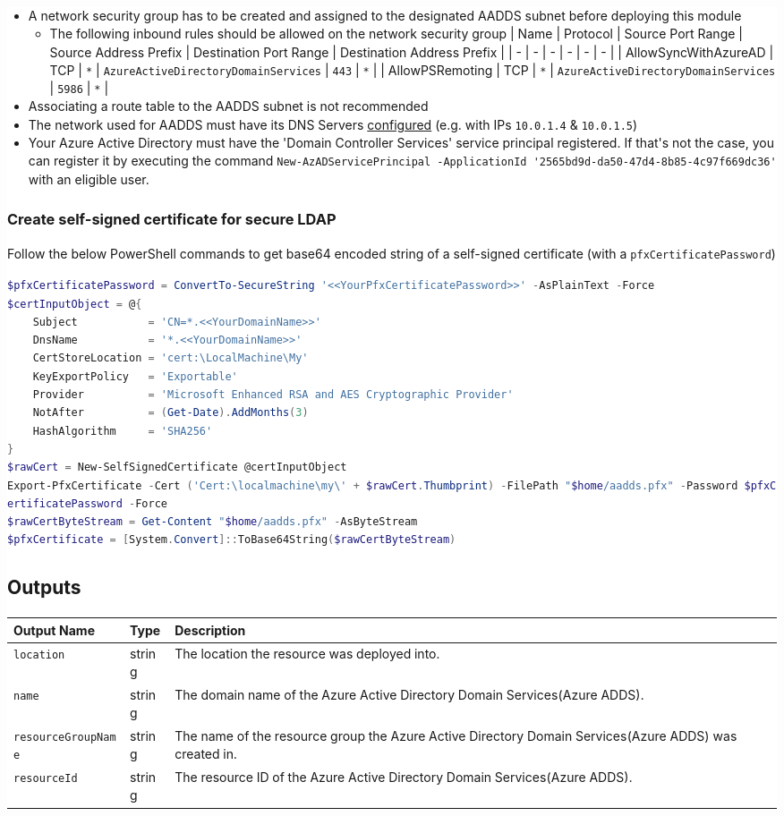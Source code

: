 - A network security group has to be created and assigned to the designated AADDS subnet before deploying this module
  - The following inbound rules should be allowed on the network security group
    | Name | Protocol | Source Port Range | Source Address Prefix | Destination Port Range | Destination Address Prefix |
    | - | - | - | - | - | - |
    | AllowSyncWithAzureAD | TCP | `*` | `AzureActiveDirectoryDomainServices` | `443` | `*` |
    | AllowPSRemoting | TCP | `*` | `AzureActiveDirectoryDomainServices` | `5986` | `*` |
- Associating a route table to the AADDS subnet is not recommended
- The network used for AADDS must have its DNS Servers [configured](https://docs.microsoft.com/en-us/azure/active-directory-domain-services/tutorial-configure-networking#configure-dns-servers-in-the-peered-virtual-network) (e.g. with IPs `10.0.1.4` & `10.0.1.5`)
- Your Azure Active Directory must have the 'Domain Controller Services' service principal registered. If that's not  the case, you can register it by executing the command `New-AzADServicePrincipal -ApplicationId '2565bd9d-da50-47d4-8b85-4c97f669dc36'` with an eligible user.

### Create self-signed certificate for secure LDAP
Follow the below PowerShell commands to get base64 encoded string of a self-signed certificate (with a `pfxCertificatePassword`)

```PowerShell
$pfxCertificatePassword = ConvertTo-SecureString '<<YourPfxCertificatePassword>>' -AsPlainText -Force
$certInputObject = @{
    Subject           = 'CN=*.<<YourDomainName>>'
    DnsName           = '*.<<YourDomainName>>'
    CertStoreLocation = 'cert:\LocalMachine\My'
    KeyExportPolicy   = 'Exportable'
    Provider          = 'Microsoft Enhanced RSA and AES Cryptographic Provider'
    NotAfter          = (Get-Date).AddMonths(3)
    HashAlgorithm     = 'SHA256'
}
$rawCert = New-SelfSignedCertificate @certInputObject
Export-PfxCertificate -Cert ('Cert:\localmachine\my\' + $rawCert.Thumbprint) -FilePath "$home/aadds.pfx" -Password $pfxCertificatePassword -Force
$rawCertByteStream = Get-Content "$home/aadds.pfx" -AsByteStream
$pfxCertificate = [System.Convert]::ToBase64String($rawCertByteStream)
```

## Outputs

| Output Name | Type | Description |
| :-- | :-- | :-- |
| `location` | string | The location the resource was deployed into. |
| `name` | string | The domain name of the Azure Active Directory Domain Services(Azure ADDS). |
| `resourceGroupName` | string | The name of the resource group the Azure Active Directory Domain Services(Azure ADDS) was created in. |
| `resourceId` | string | The resource ID of the Azure Active Directory Domain Services(Azure ADDS). |
